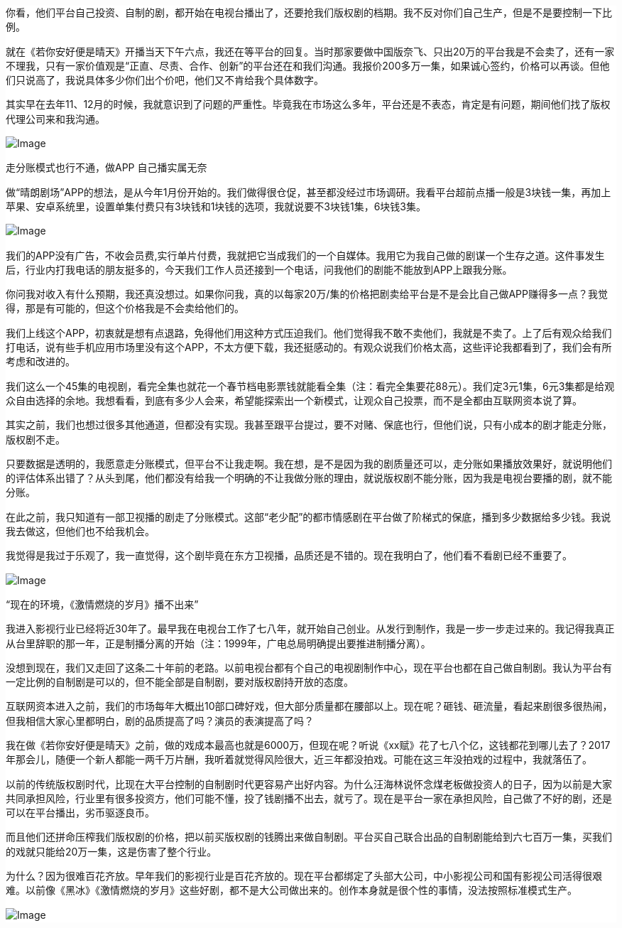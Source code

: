 你看，他们平台自己投资、自制的剧，都开始在电视台播出了，还要抢我们版权剧的档期。我不反对你们自己生产，但是不是要控制一下比例。

就在《若你安好便是晴天》开播当天下午六点，我还在等平台的回复。当时那家要做中国版奈飞、只出20万的平台我是不会卖了，还有一家不理我，只有一家价值观是“正直、尽责、合作、创新”的平台还在和我们沟通。我报价200多万一集，如果诚心签约，价格可以再谈。但他们只说高了，我说具体多少你们出个价吧，他们又不肯给我个具体数字。

其实早在去年11、12月的时候，我就意识到了问题的严重性。毕竟我在市场这么多年，平台还是不表态，肯定是有问题，期间他们找了版权代理公司来和我沟通。

![Image](https://inews.gtimg.com/newsapp_bt/0/13313201620/641)

走分账模式也行不通，做APP 自己播实属无奈

做“晴朗剧场”APP的想法，是从今年1月份开始的。我们做得很仓促，甚至都没经过市场调研。我看平台超前点播一般是3块钱一集，再加上苹果、安卓系统里，设置单集付费只有3块钱和1块钱的选项，我就说要不3块钱1集，6块钱3集。

![Image](https://inews.gtimg.com/newsapp_bt/0/13313201645/641)

我们的APP没有广告，不收会员费,实行单片付费，我就把它当成我们的一个自媒体。我用它为我自己做的剧谋一个生存之道。这件事发生后，行业内打我电话的朋友挺多的，今天我们工作人员还接到一个电话，问我他们的剧能不能放到APP上跟我分账。

你问我对收入有什么预期，我还真没想过。如果你问我，真的以每家20万/集的价格把剧卖给平台是不是会比自己做APP赚得多一点？我觉得，那是有可能的，但这个价格我是不会卖给他们的。

我们上线这个APP，初衷就是想有点退路，免得他们用这种方式压迫我们。他们觉得我不敢不卖他们，我就是不卖了。上了后有观众给我们打电话，说有些手机应用市场里没有这个APP，不太方便下载，我还挺感动的。有观众说我们价格太高，这些评论我都看到了，我们会有所考虑和改进的。

我们这么一个45集的电视剧，看完全集也就花一个春节档电影票钱就能看全集（注：看完全集要花88元）。我们定3元1集，6元3集都是给观众自由选择的余地。我想看看，到底有多少人会来，希望能探索出一个新模式，让观众自己投票，而不是全都由互联网资本说了算。

其实之前，我们也想过很多其他通道，但都没有实现。我甚至跟平台提过，要不对赌、保底也行，但他们说，只有小成本的剧才能走分账，版权剧不走。

只要数据是透明的，我愿意走分账模式，但平台不让我走啊。我在想，是不是因为我的剧质量还可以，走分账如果播放效果好，就说明他们的评估体系出错了？从头到尾，他们都没有给我一个明确的不让我做分账的理由，就说版权剧不能分账，因为我是电视台要播的剧，就不能分账。

在此之前，我只知道有一部卫视播的剧走了分账模式。这部“老少配”的都市情感剧在平台做了阶梯式的保底，播到多少数据给多少钱。我说我去做这，但他们也不给我机会。

我觉得是我过于乐观了，我一直觉得，这个剧毕竟在东方卫视播，品质还是不错的。现在我明白了，他们看不看剧已经不重要了。

![Image](https://inews.gtimg.com/newsapp_bt/0/13313201621/641)

“现在的环境，《激情燃烧的岁月》播不出来”

我进入影视行业已经将近30年了。最早我在电视台工作了七八年，就开始自己创业。从发行到制作，我是一步一步走过来的。我记得我真正从台里辞职的那一年，正是制播分离的开始（注：1999年，广电总局明确提出要推进制播分离）。

没想到现在，我们又走回了这条二十年前的老路。以前电视台都有个自己的电视剧制作中心，现在平台也都在自己做自制剧。我认为平台有一定比例的自制剧是可以的，但不能全部是自制剧，要对版权剧持开放的态度。

互联网资本进入之前，我们的市场每年大概出10部口碑好戏，但大部分质量都在腰部以上。现在呢？砸钱、砸流量，看起来剧很多很热闹，但我相信大家心里都明白，剧的品质提高了吗？演员的表演提高了吗？

我在做《若你安好便是晴天》之前，做的戏成本最高也就是6000万，但现在呢？听说《xx赋》花了七八个亿，这钱都花到哪儿去了？2017年那会儿，随便一个新人都能一两千万片酬，我听着就觉得风险很大，近三年都没拍戏。可能在这三年没拍戏的过程中，我就落伍了。

以前的传统版权剧时代，比现在大平台控制的自制剧时代更容易产出好内容。为什么汪海林说怀念煤老板做投资人的日子，因为以前是大家共同承担风险，行业里有很多投资方，他们可能不懂，投了钱剧播不出去，就亏了。现在是平台一家在承担风险，自己做了不好的剧，还是可以在平台播出，劣币驱逐良币。

而且他们还拼命压榨我们版权剧的价格，把以前买版权剧的钱腾出来做自制剧。平台买自己联合出品的自制剧能给到六七百万一集，买我们的戏就只能给20万一集，这是伤害了整个行业。

为什么？因为很难百花齐放。早年我们的影视行业是百花齐放的。现在平台都绑定了头部大公司，中小影视公司和国有影视公司活得很艰难。以前像《黑冰》《激情燃烧的岁月》这些好剧，都不是大公司做出来的。创作本身就是很个性的事情，没法按照标准模式生产。

![Image](https://inews.gtimg.com/newsapp_bt/0/13313201638/641)
